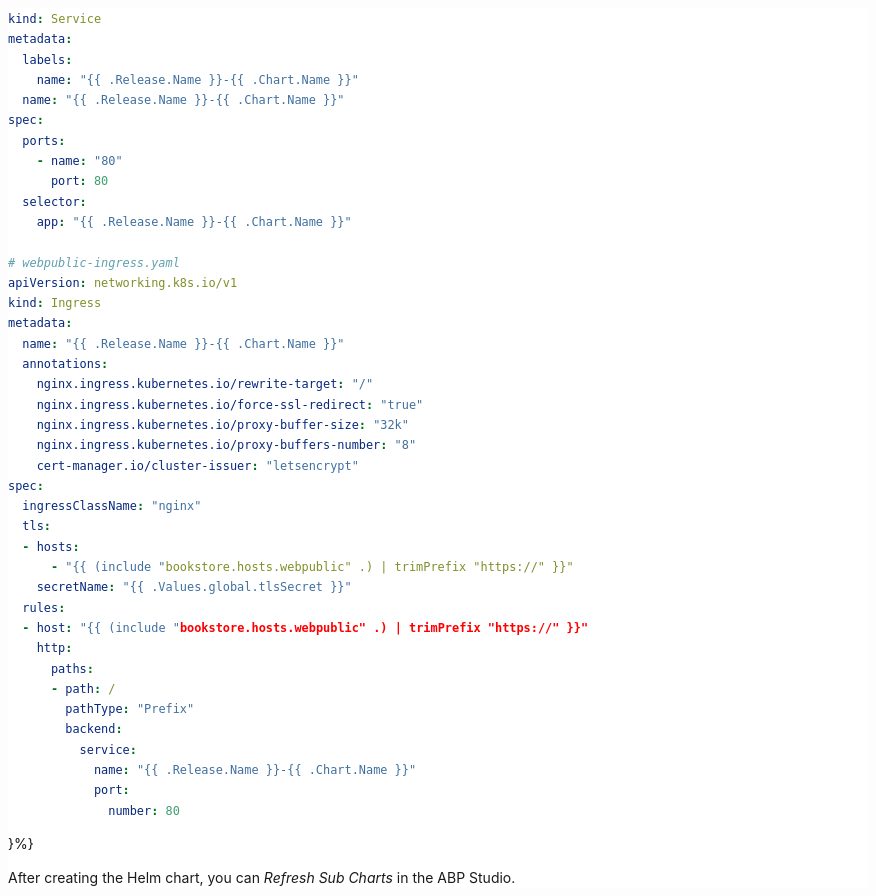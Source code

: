 ```yaml
kind: Service
metadata:
  labels:
    name: "{{ .Release.Name }}-{{ .Chart.Name }}"
  name: "{{ .Release.Name }}-{{ .Chart.Name }}"
spec:
  ports:
    - name: "80"
      port: 80
  selector:
    app: "{{ .Release.Name }}-{{ .Chart.Name }}"

# webpublic-ingress.yaml
apiVersion: networking.k8s.io/v1
kind: Ingress
metadata:
  name: "{{ .Release.Name }}-{{ .Chart.Name }}"
  annotations:
    nginx.ingress.kubernetes.io/rewrite-target: "/"
    nginx.ingress.kubernetes.io/force-ssl-redirect: "true"
    nginx.ingress.kubernetes.io/proxy-buffer-size: "32k"
    nginx.ingress.kubernetes.io/proxy-buffers-number: "8"
    cert-manager.io/cluster-issuer: "letsencrypt"
spec:
  ingressClassName: "nginx"
  tls:
  - hosts:
      - "{{ (include "bookstore.hosts.webpublic" .) | trimPrefix "https://" }}"
    secretName: "{{ .Values.global.tlsSecret }}"
  rules:
  - host: "{{ (include "bookstore.hosts.webpublic" .) | trimPrefix "https://" }}"
    http:
      paths:
      - path: /
        pathType: "Prefix"
        backend:
          service:
            name: "{{ .Release.Name }}-{{ .Chart.Name }}"
            port:
              number: 80
```
}%}

After creating the Helm chart, you can *Refresh Sub Charts* in the ABP Studio.

